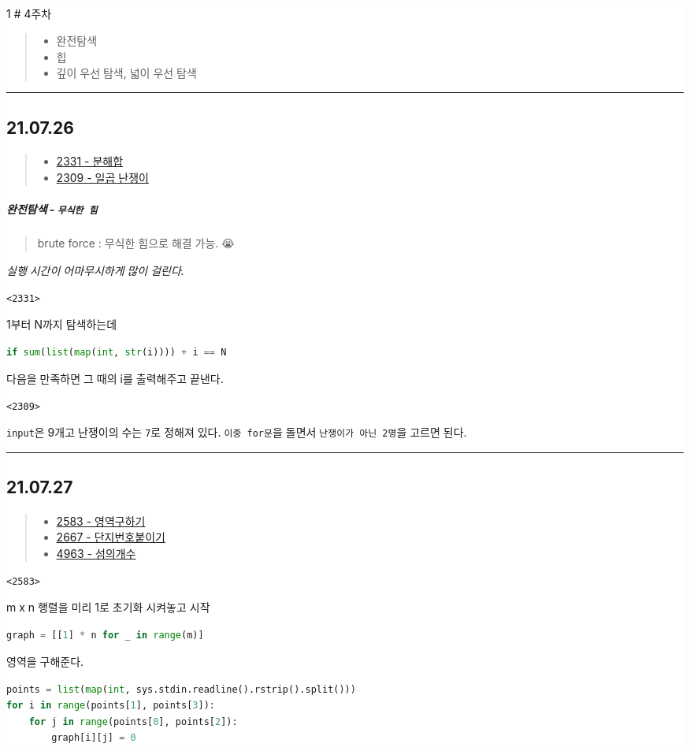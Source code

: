 1 # 4주차

> - 완전탐색
> - 힙
> - 깊이 우선 탐색, 넓이 우선 탐색

---

## 21.07.26

> - [2331 - 분해합](https://www.acmicpc.net/problem/2331)
> - [2309 - 일곱 난쟁이](https://www.acmicpc.net/problem/2309)

##### 완전탐색 - `무식한 힘`

> brute force : 무식한 힘으로 해결 가능. 😭

_실행 시간이 어마무시하게 많이 걸린다._

`<2331>`

1부터 N까지 탐색하는데

```python
if sum(list(map(int, str(i)))) + i == N
```

다음을 만족하면 그 때의 i를 출력해주고 끝낸다.

`<2309>`

`input`은 9개고 난쟁이의 수는 `7`로 정해져 있다.
`이중 for문`을 돌면서 `난쟁이가 아닌 2명`을 고르면 된다.

---

## 21.07.27

> - [2583 - 영역구하기](https://www.acmicpc.net/problem/2583)
> - [2667 - 단지번호붙이기](https://www.acmicpc.net/problem/2667)
> - [4963 - 섬의개수](https://www.acmicpc.net/problem/4963)

`<2583>`

m x n 행렬을 미리 1로 초기화 시켜놓고 시작

```python
graph = [[1] * n for _ in range(m)]
```

영역을 구해준다.

```python
points = list(map(int, sys.stdin.readline().rstrip().split()))
for i in range(points[1], points[3]):
    for j in range(points[0], points[2]):
        graph[i][j] = 0
```
